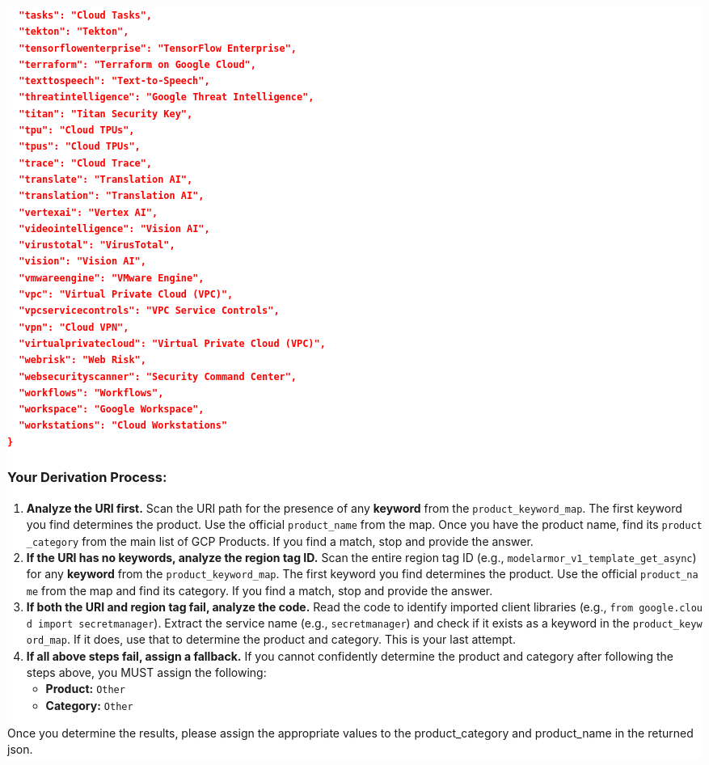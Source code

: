 ```json
  "tasks": "Cloud Tasks",
  "tekton": "Tekton",
  "tensorflowenterprise": "TensorFlow Enterprise",
  "terraform": "Terraform on Google Cloud",
  "texttospeech": "Text-to-Speech",
  "threatintelligence": "Google Threat Intelligence",
  "titan": "Titan Security Key",
  "tpu": "Cloud TPUs",
  "tpus": "Cloud TPUs",
  "trace": "Cloud Trace",
  "translate": "Translation AI",
  "translation": "Translation AI",
  "vertexai": "Vertex AI",
  "videointelligence": "Vision AI",
  "virustotal": "VirusTotal",
  "vision": "Vision AI",
  "vmwareengine": "VMware Engine",
  "vpc": "Virtual Private Cloud (VPC)",
  "vpcservicecontrols": "VPC Service Controls",
  "vpn": "Cloud VPN",
  "virtualprivatecloud": "Virtual Private Cloud (VPC)",
  "webrisk": "Web Risk",
  "websecurityscanner": "Security Command Center",
  "workflows": "Workflows",
  "workspace": "Google Workspace",
  "workstations": "Cloud Workstations"
}
```

### **Your Derivation Process:**

1.  **Analyze the URI first.** Scan the URI path for the presence of any **keyword** from the `product_keyword_map`. The first keyword you find determines the product. Use the official `product_name` from the map. Once you have the product name, find its `product_category` from the main list of GCP Products. If you find a match, stop and provide the answer.
2.  **If the URI has no keywords, analyze the region tag ID.** Scan the entire region tag ID (e.g., `modelarmor_v1_template_get_async`) for any **keyword** from the `product_keyword_map`. The first keyword you find determines the product. Use the official `product_name` from the map and find its category. If you find a match, stop and provide the answer.
3.  **If both the URI and region tag fail, analyze the code.** Read the code to identify imported client libraries (e.g., `from google.cloud import secretmanager`). Extract the service name (e.g., `secretmanager`) and check if it exists as a keyword in the `product_keyword_map`. If it does, use that to determine the product and category. This is your last attempt.
4.  **If all above steps fail, assign a fallback.** If you cannot confidently determine the product and category after following the steps above, you MUST assign the following:
      * **Product:** `Other`
      * **Category:** `Other`

Once you determine the results, please assign the appropriate values to the product\_category and product\_name in the returned json.